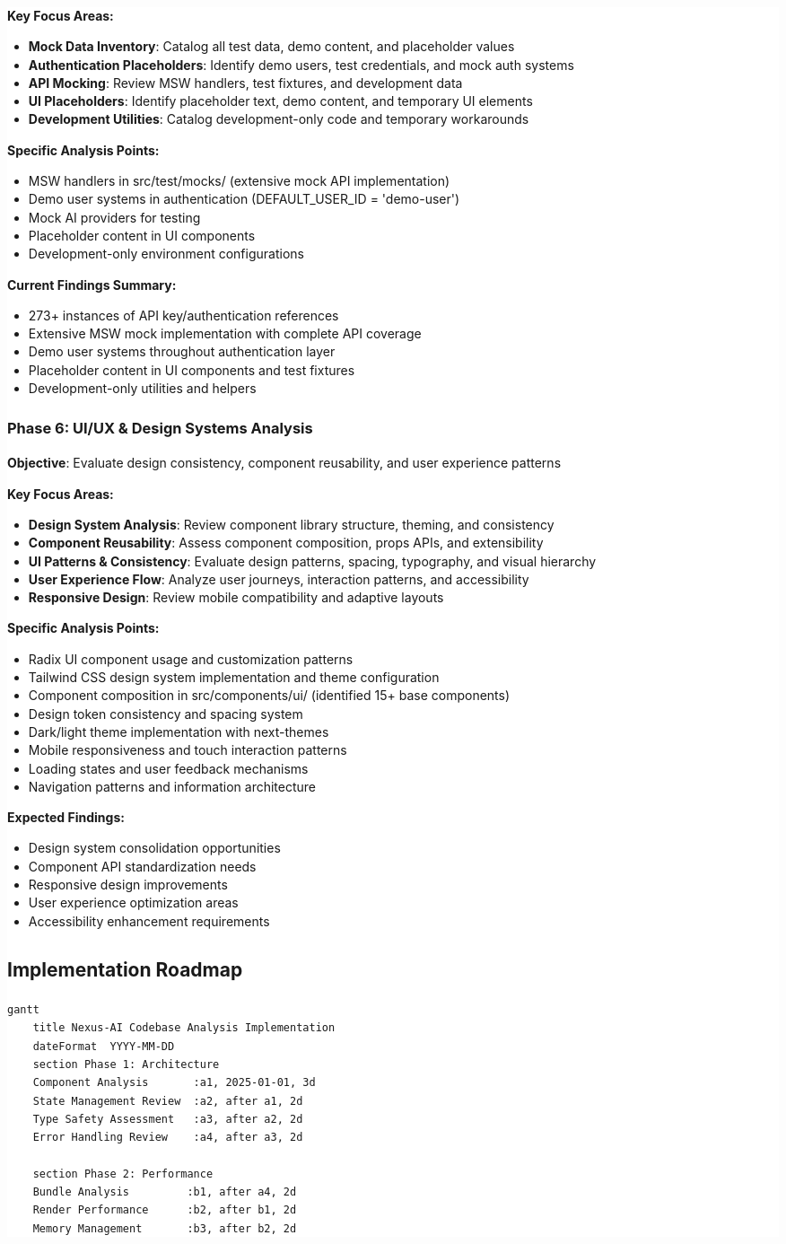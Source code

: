 **Key Focus Areas:**
- **Mock Data Inventory**: Catalog all test data, demo content, and placeholder values
- **Authentication Placeholders**: Identify demo users, test credentials, and mock auth systems
- **API Mocking**: Review MSW handlers, test fixtures, and development data
- **UI Placeholders**: Identify placeholder text, demo content, and temporary UI elements
- **Development Utilities**: Catalog development-only code and temporary workarounds

**Specific Analysis Points:**
- MSW handlers in src/test/mocks/ (extensive mock API implementation)
- Demo user systems in authentication (DEFAULT_USER_ID = 'demo-user')
- Mock AI providers for testing
- Placeholder content in UI components
- Development-only environment configurations

**Current Findings Summary:**
- 273+ instances of API key/authentication references
- Extensive MSW mock implementation with complete API coverage
- Demo user systems throughout authentication layer
- Placeholder content in UI components and test fixtures
- Development-only utilities and helpers

### Phase 6: UI/UX & Design Systems Analysis

**Objective**: Evaluate design consistency, component reusability, and user experience patterns

**Key Focus Areas:**
- **Design System Analysis**: Review component library structure, theming, and consistency
- **Component Reusability**: Assess component composition, props APIs, and extensibility
- **UI Patterns & Consistency**: Evaluate design patterns, spacing, typography, and visual hierarchy
- **User Experience Flow**: Analyze user journeys, interaction patterns, and accessibility
- **Responsive Design**: Review mobile compatibility and adaptive layouts

**Specific Analysis Points:**
- Radix UI component usage and customization patterns
- Tailwind CSS design system implementation and theme configuration
- Component composition in src/components/ui/ (identified 15+ base components)
- Design token consistency and spacing system
- Dark/light theme implementation with next-themes
- Mobile responsiveness and touch interaction patterns
- Loading states and user feedback mechanisms
- Navigation patterns and information architecture

**Expected Findings:**
- Design system consolidation opportunities
- Component API standardization needs
- Responsive design improvements
- User experience optimization areas
- Accessibility enhancement requirements

## Implementation Roadmap

```mermaid
gantt
    title Nexus-AI Codebase Analysis Implementation
    dateFormat  YYYY-MM-DD
    section Phase 1: Architecture
    Component Analysis       :a1, 2025-01-01, 3d
    State Management Review  :a2, after a1, 2d
    Type Safety Assessment   :a3, after a2, 2d
    Error Handling Review    :a4, after a3, 2d
    
    section Phase 2: Performance
    Bundle Analysis         :b1, after a4, 2d
    Render Performance      :b2, after b1, 2d
    Memory Management       :b3, after b2, 2d
```